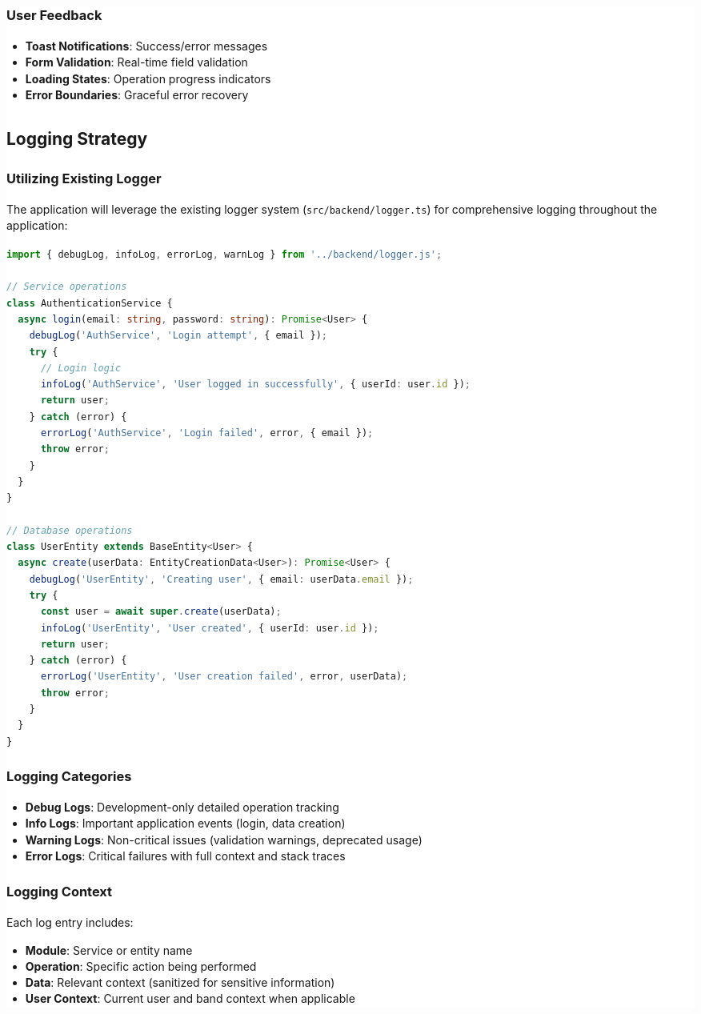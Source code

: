 ### User Feedback

- **Toast Notifications**: Success/error messages
- **Form Validation**: Real-time field validation
- **Loading States**: Operation progress indicators
- **Error Boundaries**: Graceful error recovery

## Logging Strategy

### Utilizing Existing Logger

The application will leverage the existing logger system (`src/backend/logger.ts`) for comprehensive logging throughout the application:

```typescript
import { debugLog, infoLog, errorLog, warnLog } from '../backend/logger.js';

// Service operations
class AuthenticationService {
  async login(email: string, password: string): Promise<User> {
    debugLog('AuthService', 'Login attempt', { email });
    try {
      // Login logic
      infoLog('AuthService', 'User logged in successfully', { userId: user.id });
      return user;
    } catch (error) {
      errorLog('AuthService', 'Login failed', error, { email });
      throw error;
    }
  }
}

// Database operations
class UserEntity extends BaseEntity<User> {
  async create(userData: EntityCreationData<User>): Promise<User> {
    debugLog('UserEntity', 'Creating user', { email: userData.email });
    try {
      const user = await super.create(userData);
      infoLog('UserEntity', 'User created', { userId: user.id });
      return user;
    } catch (error) {
      errorLog('UserEntity', 'User creation failed', error, userData);
      throw error;
    }
  }
}
```

### Logging Categories

- **Debug Logs**: Development-only detailed operation tracking
- **Info Logs**: Important application events (login, data creation)
- **Warning Logs**: Non-critical issues (validation warnings, deprecated usage)
- **Error Logs**: Critical failures with full context and stack traces

### Logging Context

Each log entry includes:

- **Module**: Service or entity name
- **Operation**: Specific action being performed
- **Data**: Relevant context (sanitized for sensitive information)
- **User Context**: Current user and band context when applicable
